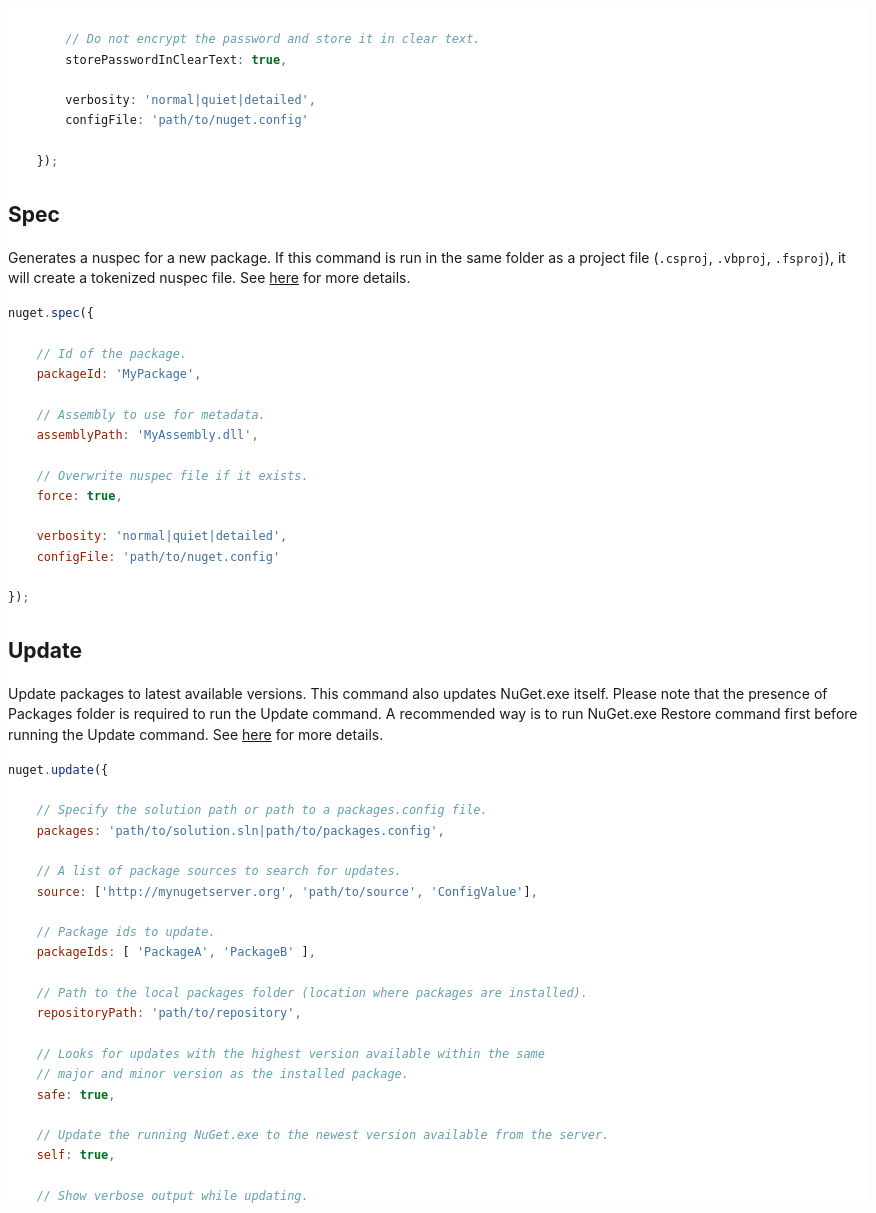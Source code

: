 ```js

        // Do not encrypt the password and store it in clear text.
        storePasswordInClearText: true, 

        verbosity: 'normal|quiet|detailed',
        configFile: 'path/to/nuget.config'

    });
```

## Spec

Generates a nuspec for a new package. If this command is run in the same folder as a project file (`.csproj`, `.vbproj`, `.fsproj`), it will create a tokenized nuspec file. See [here](http://docs.nuget.org/docs/reference/command-line-reference#Spec_Command) for more details.

```js
nuget.spec({

    // Id of the package.
    packageId: 'MyPackage', 

    // Assembly to use for metadata.
    assemblyPath: 'MyAssembly.dll',

    // Overwrite nuspec file if it exists.
    force: true,   

    verbosity: 'normal|quiet|detailed',
    configFile: 'path/to/nuget.config'

});
```

## Update

Update packages to latest available versions. This command also updates NuGet.exe itself. Please note that the presence of Packages folder is required to run the Update command. A recommended way is to run NuGet.exe Restore command first before running the Update command. See [here](http://docs.nuget.org/docs/reference/command-line-reference#Update_Command) for more details.

```js
nuget.update({
            
    // Specify the solution path or path to a packages.config file.
    packages: 'path/to/solution.sln|path/to/packages.config', 

    // A list of package sources to search for updates.
    source: ['http://mynugetserver.org', 'path/to/source', 'ConfigValue'],

    // Package ids to update.
    packageIds: [ 'PackageA', 'PackageB' ],

    // Path to the local packages folder (location where packages are installed).
    repositoryPath: 'path/to/repository',

    // Looks for updates with the highest version available within the same 
    // major and minor version as the installed package.
    safe: true,

    // Update the running NuGet.exe to the newest version available from the server.
    self: true,

    // Show verbose output while updating.
```